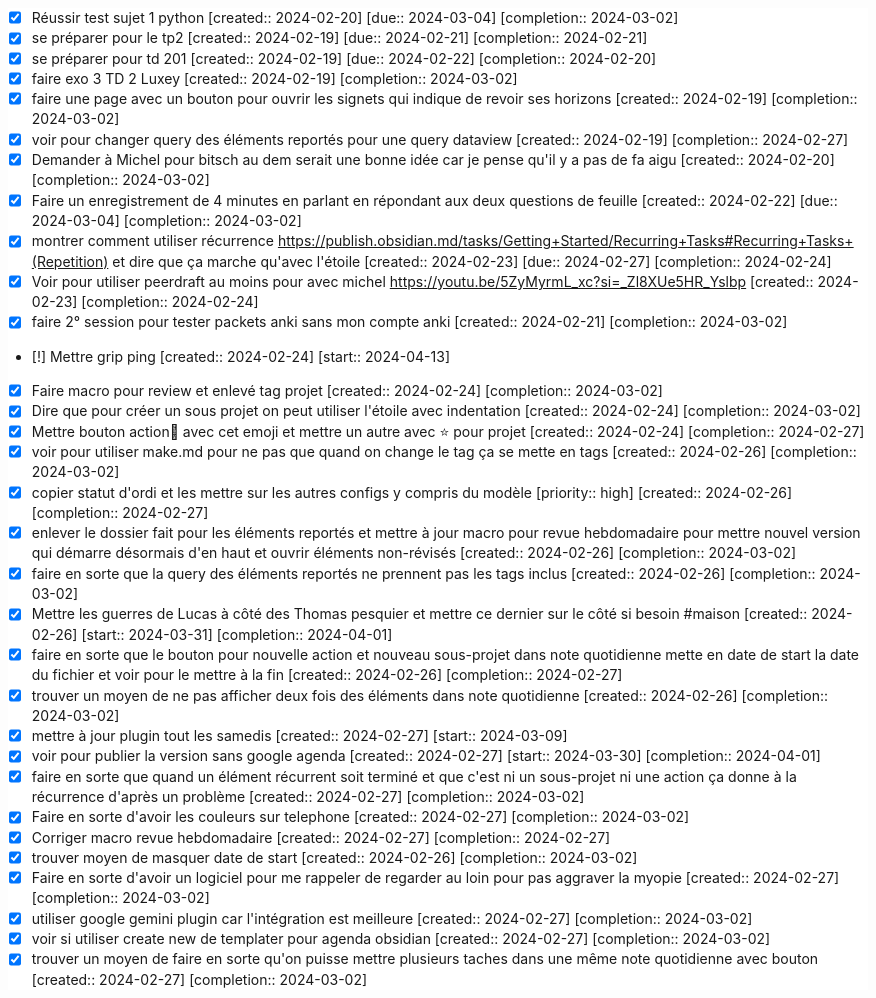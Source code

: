 - [X] Réussir test sujet 1 python  [created:: 2024-02-20]  [due:: 2024-03-04]  [completion:: 2024-03-02]
- [x] se préparer pour le tp2  [created:: 2024-02-19]  [due:: 2024-02-21]  [completion:: 2024-02-21]
- [x] se préparer pour td 201  [created:: 2024-02-19]  [due:: 2024-02-22]  [completion:: 2024-02-20]
- [X] faire exo 3 TD 2 Luxey  [created:: 2024-02-19]  [completion:: 2024-03-02]
- [X] faire une page avec un bouton pour ouvrir les signets qui indique de revoir ses horizons  [created:: 2024-02-19]  [completion:: 2024-03-02]
- [X] voir pour changer query des éléments reportés pour une query dataview  [created:: 2024-02-19]  [completion:: 2024-02-27]
- [X] Demander à Michel pour bitsch au dem serait une bonne idée car je pense qu'il y a pas de fa aigu  [created:: 2024-02-20]  [completion:: 2024-03-02]
- [X] Faire un enregistrement de 4 minutes en parlant en répondant aux deux questions de feuille  [created:: 2024-02-22]  [due:: 2024-03-04]  [completion:: 2024-03-02]
- [x] montrer comment utiliser récurrence https://publish.obsidian.md/tasks/Getting+Started/Recurring+Tasks#Recurring+Tasks+(Repetition) et dire que ça marche qu'avec l'étoile  [created:: 2024-02-23]  [due:: 2024-02-27]  [completion:: 2024-02-24]
- [x] Voir pour utiliser peerdraft au moins pour avec michel https://youtu.be/5ZyMyrmL_xc?si=_Zl8XUe5HR_Yslbp  [created:: 2024-02-23]  [completion:: 2024-02-24]
- [X] faire 2° session pour tester packets anki sans mon compte anki  [created:: 2024-02-21]  [completion:: 2024-03-02]
- [!] Mettre grip ping  [created:: 2024-02-24]  [start:: 2024-04-13]
- [X] Faire macro pour review et enlevé tag projet  [created:: 2024-02-24]  [completion:: 2024-03-02]
- [X] Dire que pour créer un sous projet on peut utiliser l'étoile avec indentation  [created:: 2024-02-24]  [completion:: 2024-03-02]
- [X] Mettre bouton action🔲 avec cet emoji et mettre un autre avec ⭐ pour projet  [created:: 2024-02-24]  [completion:: 2024-02-27]
- [X] voir pour utiliser make.md pour ne pas que quand on change le tag ça se mette en tags  [created:: 2024-02-26]  [completion:: 2024-03-02]
- [x] copier statut d'ordi et les mettre sur les autres configs y compris du modèle  [priority:: high]  [created:: 2024-02-26]  [completion:: 2024-02-27]
- [X] enlever le dossier fait pour les éléments reportés et mettre à jour macro pour revue hebdomadaire pour mettre nouvel version qui démarre désormais d'en haut et ouvrir éléments non-révisés  [created:: 2024-02-26]  [completion:: 2024-03-02]
- [X] faire en sorte que la query des éléments reportés ne prennent pas les tags inclus  [created:: 2024-02-26]  [completion:: 2024-03-02]
- [X] Mettre les guerres de Lucas à côté des Thomas pesquier et mettre ce dernier sur le côté si besoin #maison  [created:: 2024-02-26]  [start:: 2024-03-31]  [completion:: 2024-04-01]
- [x] faire en sorte que le bouton pour nouvelle action et nouveau sous-projet dans note quotidienne mette en date de start la date du fichier et voir pour le mettre à la fin  [created:: 2024-02-26]  [completion:: 2024-02-27]
- [X] trouver un moyen de ne pas afficher deux fois des éléments dans note quotidienne  [created:: 2024-02-26]  [completion:: 2024-03-02]
- [x] mettre à jour plugin tout les samedis  [created:: 2024-02-27]  [start:: 2024-03-09]
- [X] voir pour publier la version sans google agenda  [created:: 2024-02-27]  [start:: 2024-03-30]  [completion:: 2024-04-01]
- [X] faire en sorte que quand un élément récurrent soit terminé et que c'est ni un sous-projet ni une action ça donne à la récurrence d'après un problème  [created:: 2024-02-27]  [completion:: 2024-03-02]
- [X] Faire en sorte d'avoir les couleurs sur telephone  [created:: 2024-02-27]  [completion:: 2024-03-02]
- [x] Corriger macro revue hebdomadaire  [created:: 2024-02-27]  [completion:: 2024-02-27]
- [X] trouver moyen de masquer date de start  [created:: 2024-02-26]  [completion:: 2024-03-02]
- [X] Faire en sorte d'avoir un logiciel pour me rappeler de regarder au loin pour pas aggraver la myopie  [created:: 2024-02-27]  [completion:: 2024-03-02]
- [X] utiliser google gemini plugin car l'intégration est meilleure  [created:: 2024-02-27]  [completion:: 2024-03-02]
- [X] voir si utiliser create new de templater pour agenda obsidian  [created:: 2024-02-27]  [completion:: 2024-03-02]
- [X] trouver un moyen de faire en sorte qu'on puisse mettre plusieurs taches dans une même note quotidienne avec bouton  [created:: 2024-02-27]  [completion:: 2024-03-02]